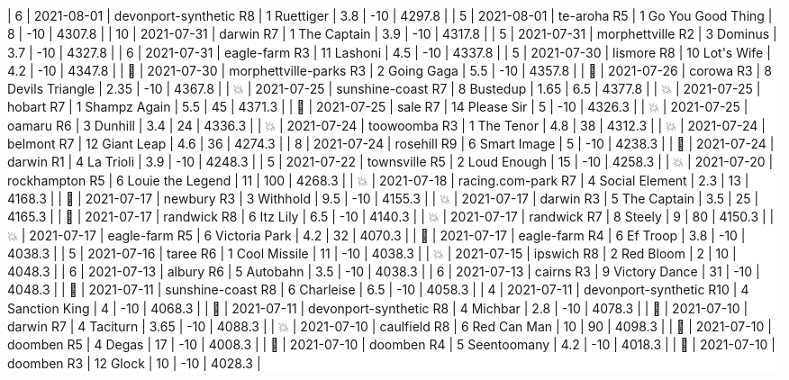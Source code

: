 | 6                 | 2021-08-01 | devonport-synthetic R8  | 1 Ruettiger         |   3.8  |    -10   |   4297.8 |
| 5                 | 2021-08-01 | te-aroha R5             | 1 Go You Good Thing |   8    |    -10   |   4307.8 |
| 10                | 2021-07-31 | darwin R7               | 1 The Captain       |   3.9  |    -10   |   4317.8 |
| 5                 | 2021-07-31 | morphettville R2        | 3 Dominus           |   3.7  |    -10   |   4327.8 |
| 6                 | 2021-07-31 | eagle-farm R3           | 11 Lashoni          |   4.5  |    -10   |   4337.8 |
| 5                 | 2021-07-30 | lismore R8              | 10 Lot's Wife       |   4.2  |    -10   |   4347.8 |
| :3rd_place_medal: | 2021-07-30 | morphettville-parks R3  | 2 Going Gaga        |   5.5  |    -10   |   4357.8 |
| :2nd_place_medal: | 2021-07-26 | corowa R3               | 8 Devils Triangle   |   2.35 |    -10   |   4367.8 |
| :boom:            | 2021-07-25 | sunshine-coast R7       | 8 Bustedup          |   1.65 |      6.5 |   4377.8 |
| :boom:            | 2021-07-25 | hobart R7               | 1 Shampz Again      |   5.5  |     45   |   4371.3 |
| :2nd_place_medal: | 2021-07-25 | sale R7                 | 14 Please Sir       |   5    |    -10   |   4326.3 |
| :boom:            | 2021-07-25 | oamaru R6               | 3 Dunhill           |   3.4  |     24   |   4336.3 |
| :boom:            | 2021-07-24 | toowoomba R3            | 1 The Tenor         |   4.8  |     38   |   4312.3 |
| :boom:            | 2021-07-24 | belmont R7              | 12 Giant Leap       |   4.6  |     36   |   4274.3 |
| 8                 | 2021-07-24 | rosehill R9             | 6 Smart Image       |   5    |    -10   |   4238.3 |
| :3rd_place_medal: | 2021-07-24 | darwin R1               | 4 La Trioli         |   3.9  |    -10   |   4248.3 |
| 5                 | 2021-07-22 | townsville R5           | 2 Loud Enough       |  15    |    -10   |   4258.3 |
| :boom:            | 2021-07-20 | rockhampton R5          | 6 Louie the Legend  |  11    |    100   |   4268.3 |
| :boom:            | 2021-07-18 | racing.com-park R7      | 4 Social Element    |   2.3  |     13   |   4168.3 |
| :3rd_place_medal: | 2021-07-17 | newbury R3              | 3 Withhold          |   9.5  |    -10   |   4155.3 |
| :boom:            | 2021-07-17 | darwin R3               | 5 The Captain       |   3.5  |     25   |   4165.3 |
| :2nd_place_medal: | 2021-07-17 | randwick R8             | 6 Itz Lily          |   6.5  |    -10   |   4140.3 |
| :boom:            | 2021-07-17 | randwick R7             | 8 Steely            |   9    |     80   |   4150.3 |
| :boom:            | 2021-07-17 | eagle-farm R5           | 6 Victoria Park     |   4.2  |     32   |   4070.3 |
| :3rd_place_medal: | 2021-07-17 | eagle-farm R4           | 6 Ef Troop          |   3.8  |    -10   |   4038.3 |
| 5                 | 2021-07-16 | taree R6                | 1 Cool Missile      |  11    |    -10   |   4038.3 |
| :boom:            | 2021-07-15 | ipswich R8              | 2 Red Bloom         |   2    |     10   |   4048.3 |
| 6                 | 2021-07-13 | albury R6               | 5 Autobahn          |   3.5  |    -10   |   4038.3 |
| 6                 | 2021-07-13 | cairns R3               | 9 Victory Dance     |  31    |    -10   |   4048.3 |
| :2nd_place_medal: | 2021-07-11 | sunshine-coast R8       | 6 Charleise         |   6.5  |    -10   |   4058.3 |
| 4                 | 2021-07-11 | devonport-synthetic R10 | 4 Sanction King     |   4    |    -10   |   4068.3 |
| :2nd_place_medal: | 2021-07-11 | devonport-synthetic R8  | 4 Michbar           |   2.8  |    -10   |   4078.3 |
| :3rd_place_medal: | 2021-07-10 | darwin R7               | 4 Taciturn          |   3.65 |    -10   |   4088.3 |
| :boom:            | 2021-07-10 | caulfield R8            | 6 Red Can Man       |  10    |     90   |   4098.3 |
| :2nd_place_medal: | 2021-07-10 | doomben R5              | 4 Degas             |  17    |    -10   |   4008.3 |
| :2nd_place_medal: | 2021-07-10 | doomben R4              | 5 Seentoomany       |   4.2  |    -10   |   4018.3 |
| :2nd_place_medal: | 2021-07-10 | doomben R3              | 12 Glock            |  10    |    -10   |   4028.3 |